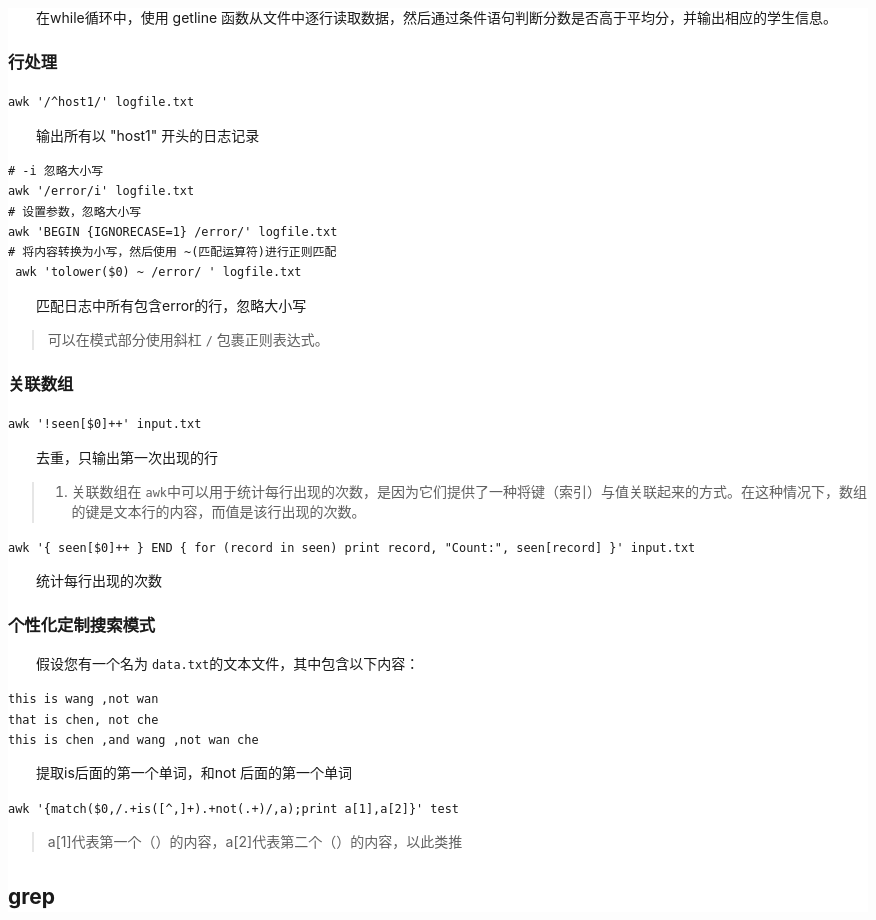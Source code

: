 　　在while循环中，使用 getline 函数从文件中逐行读取数据，然后通过条件语句判断分数是否高于平均分，并输出相应的学生信息。

### **行处理**

```shell
awk '/^host1/' logfile.txt
```

　　输出所有以 "host1" 开头的日志记录

```shell
# -i 忽略大小写
awk '/error/i' logfile.txt
# 设置参数，忽略大小写
awk 'BEGIN {IGNORECASE=1} /error/' logfile.txt
# 将内容转换为小写，然后使用 ~(匹配运算符)进行正则匹配
 awk 'tolower($0) ~ /error/ ' logfile.txt
```

　　匹配日志中所有包含error的行，忽略大小写

> 可以在模式部分使用斜杠 `/`​ 包裹正则表达式。

### **关联数组**

```shell
awk '!seen[$0]++' input.txt
```

　　去重，只输出第一次出现的行

> 1. 关联数组在 `awk`​ 中可以用于统计每行出现的次数，是因为它们提供了一种将键（索引）与值关联起来的方式。在这种情况下，数组的键是文本行的内容，而值是该行出现的次数。

```shell
awk '{ seen[$0]++ } END { for (record in seen) print record, "Count:", seen[record] }' input.txt
```

　　统计每行出现的次数

### **个性化定制搜索模式**

　　假设您有一个名为 `data.txt`​ 的文本文件，其中包含以下内容：

```text
this is wang ,not wan
that is chen, not che 
this is chen ,and wang ,not wan che 
```

　　提取is后面的第一个单词，和not 后面的第一个单词

```shell
awk '{match($0,/.+is([^,]+).+not(.+)/,a);print a[1],a[2]}' test
```

> a[1]代表第一个（）的内容，a[2]代表第二个（）的内容，以此类推

## grep
